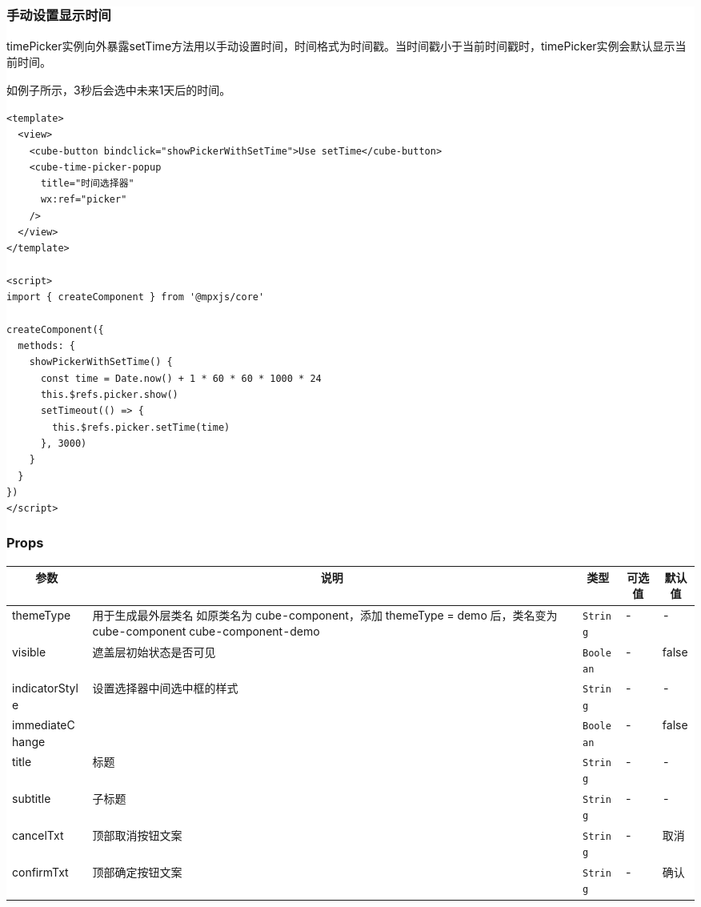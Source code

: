 </collapse-wrapper>


</card>

<card>

### 手动设置显示时间

timePicker实例向外暴露setTime方法用以手动设置时间，时间格式为时间戳。当时间戳小于当前时间戳时，timePicker实例会默认显示当前时间。

如例子所示，3秒后会选中未来1天后的时间。


<collapse-wrapper>

```vue
<template>
  <view>
    <cube-button bindclick="showPickerWithSetTime">Use setTime</cube-button>
    <cube-time-picker-popup
      title="时间选择器"
      wx:ref="picker"
    />
  </view>
</template>

<script>
import { createComponent } from '@mpxjs/core'

createComponent({
  methods: {
    showPickerWithSetTime() {
      const time = Date.now() + 1 * 60 * 60 * 1000 * 24
      this.$refs.picker.show()
      setTimeout(() => {
        this.$refs.picker.setTime(time)
      }, 3000)
    }
  }
})
</script>
```

</collapse-wrapper>


</card>

<card> 
 
 ### Props


|参数|说明|类型|可选值|默认值|
|---|---|---|---|---|
|themeType|用于生成最外层类名 如原类名为 cube-component，添加 themeType = demo 后，类名变为 cube-component cube-component-demo|`String`|-|-|
|visible|遮盖层初始状态是否可见|`Boolean`|-|false|
|indicatorStyle|设置选择器中间选中框的样式|`String`|-|-|
|immediateChange||`Boolean`|-|false|
|title|标题|`String`|-|-|
|subtitle|子标题|`String`|-|-|
|cancelTxt|顶部取消按钮文案|`String`|-|取消|
|confirmTxt|顶部确定按钮文案|`String`|-|确认|